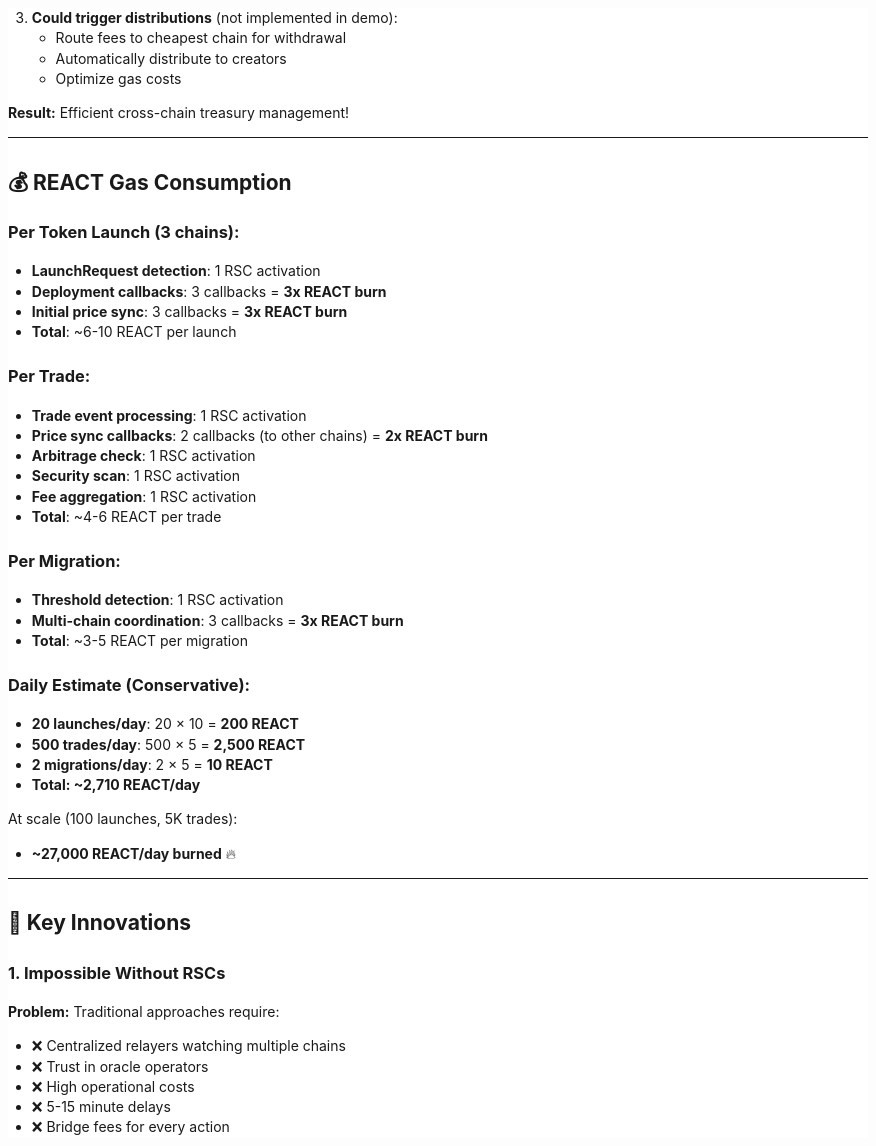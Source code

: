 3. **Could trigger distributions** (not implemented in demo):
   - Route fees to cheapest chain for withdrawal
   - Automatically distribute to creators
   - Optimize gas costs

**Result:** Efficient cross-chain treasury management!

---

## 💰 REACT Gas Consumption

### Per Token Launch (3 chains):
- **LaunchRequest detection**: 1 RSC activation
- **Deployment callbacks**: 3 callbacks = **3x REACT burn**
- **Initial price sync**: 3 callbacks = **3x REACT burn**
- **Total**: ~6-10 REACT per launch

### Per Trade:
- **Trade event processing**: 1 RSC activation
- **Price sync callbacks**: 2 callbacks (to other chains) = **2x REACT burn**
- **Arbitrage check**: 1 RSC activation
- **Security scan**: 1 RSC activation
- **Fee aggregation**: 1 RSC activation
- **Total**: ~4-6 REACT per trade

### Per Migration:
- **Threshold detection**: 1 RSC activation
- **Multi-chain coordination**: 3 callbacks = **3x REACT burn**
- **Total**: ~3-5 REACT per migration

### Daily Estimate (Conservative):
- **20 launches/day**: 20 × 10 = **200 REACT**
- **500 trades/day**: 500 × 5 = **2,500 REACT**
- **2 migrations/day**: 2 × 5 = **10 REACT**
- **Total: ~2,710 REACT/day**

At scale (100 launches, 5K trades):
- **~27,000 REACT/day burned** 🔥

---

## 🔑 Key Innovations

### 1. **Impossible Without RSCs**

**Problem:** Traditional approaches require:
- ❌ Centralized relayers watching multiple chains
- ❌ Trust in oracle operators
- ❌ High operational costs
- ❌ 5-15 minute delays
- ❌ Bridge fees for every action
